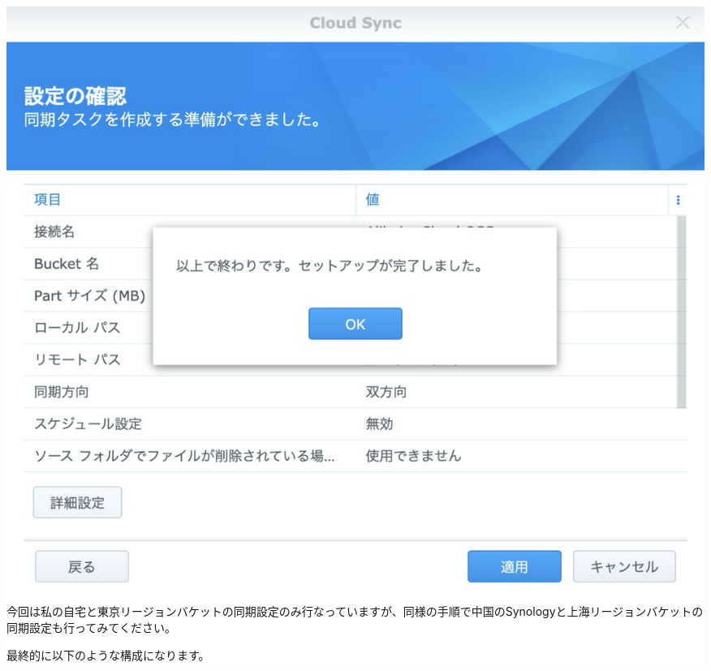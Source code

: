 ![img](https://raw.githubusercontent.com/sbopsv/cloud-tech/master/content/usecase-storage/Storage_images_26006613640530800/20201014144708.png "img")      

今回は私の自宅と東京リージョンバケットの同期設定のみ行なっていますが、同様の手順で中国のSynologyと上海リージョンバケットの同期設定も行ってみてください。

最終的に以下のような構成になります。 
